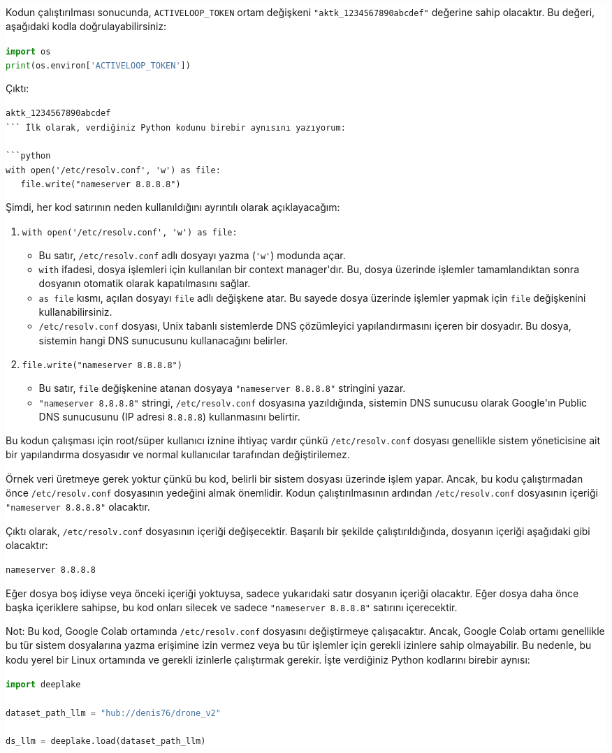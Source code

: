 Kodun çalıştırılması sonucunda, `ACTIVELOOP_TOKEN` ortam değişkeni `"aktk_1234567890abcdef"` değerine sahip olacaktır. Bu değeri, aşağıdaki kodla doğrulayabilirsiniz:
```python
import os
print(os.environ['ACTIVELOOP_TOKEN'])
```
Çıktı:
```
aktk_1234567890abcdef
``` İlk olarak, verdiğiniz Python kodunu birebir aynısını yazıyorum:

```python
with open('/etc/resolv.conf', 'w') as file:
   file.write("nameserver 8.8.8.8")
```

Şimdi, her kod satırının neden kullanıldığını ayrıntılı olarak açıklayacağım:

1. `with open('/etc/resolv.conf', 'w') as file:` 
   - Bu satır, `/etc/resolv.conf` adlı dosyayı yazma (`'w'`) modunda açar. 
   - `with` ifadesi, dosya işlemleri için kullanılan bir context manager'dır. Bu, dosya üzerinde işlemler tamamlandıktan sonra dosyanın otomatik olarak kapatılmasını sağlar. 
   - `as file` kısmı, açılan dosyayı `file` adlı değişkene atar. Bu sayede dosya üzerinde işlemler yapmak için `file` değişkenini kullanabilirsiniz.
   - `/etc/resolv.conf` dosyası, Unix tabanlı sistemlerde DNS çözümleyici yapılandırmasını içeren bir dosyadır. Bu dosya, sistemin hangi DNS sunucusunu kullanacağını belirler.

2. `file.write("nameserver 8.8.8.8")`
   - Bu satır, `file` değişkenine atanan dosyaya `"nameserver 8.8.8.8"` stringini yazar.
   - `"nameserver 8.8.8.8"` stringi, `/etc/resolv.conf` dosyasına yazıldığında, sistemin DNS sunucusu olarak Google'ın Public DNS sunucusunu (IP adresi `8.8.8.8`) kullanmasını belirtir.

Bu kodun çalışması için root/süper kullanıcı iznine ihtiyaç vardır çünkü `/etc/resolv.conf` dosyası genellikle sistem yöneticisine ait bir yapılandırma dosyasıdır ve normal kullanıcılar tarafından değiştirilemez.

Örnek veri üretmeye gerek yoktur çünkü bu kod, belirli bir sistem dosyası üzerinde işlem yapar. Ancak, bu kodu çalıştırmadan önce `/etc/resolv.conf` dosyasının yedeğini almak önemlidir. Kodun çalıştırılmasının ardından `/etc/resolv.conf` dosyasının içeriği `"nameserver 8.8.8.8"` olacaktır.

Çıktı olarak, `/etc/resolv.conf` dosyasının içeriği değişecektir. Başarılı bir şekilde çalıştırıldığında, dosyanın içeriği aşağıdaki gibi olacaktır:
```
nameserver 8.8.8.8
```
Eğer dosya boş idiyse veya önceki içeriği yoktuysa, sadece yukarıdaki satır dosyanın içeriği olacaktır. Eğer dosya daha önce başka içeriklere sahipse, bu kod onları silecek ve sadece `"nameserver 8.8.8.8"` satırını içerecektir. 

Not: Bu kod, Google Colab ortamında `/etc/resolv.conf` dosyasını değiştirmeye çalışacaktır. Ancak, Google Colab ortamı genellikle bu tür sistem dosyalarına yazma erişimine izin vermez veya bu tür işlemler için gerekli izinlere sahip olmayabilir. Bu nedenle, bu kodu yerel bir Linux ortamında ve gerekli izinlerle çalıştırmak gerekir. İşte verdiğiniz Python kodlarını birebir aynısı:

```python
import deeplake

dataset_path_llm = "hub://denis76/drone_v2"

ds_llm = deeplake.load(dataset_path_llm)
```

